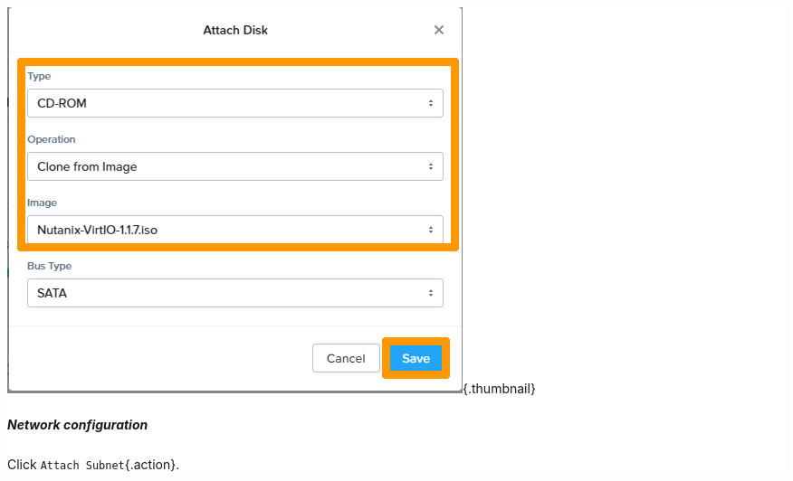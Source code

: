 ![Creating a virtual machine - Step 7](images/CreateVM07.PNG){.thumbnail}

##### **Network configuration**

Click `Attach Subnet`{.action}.

